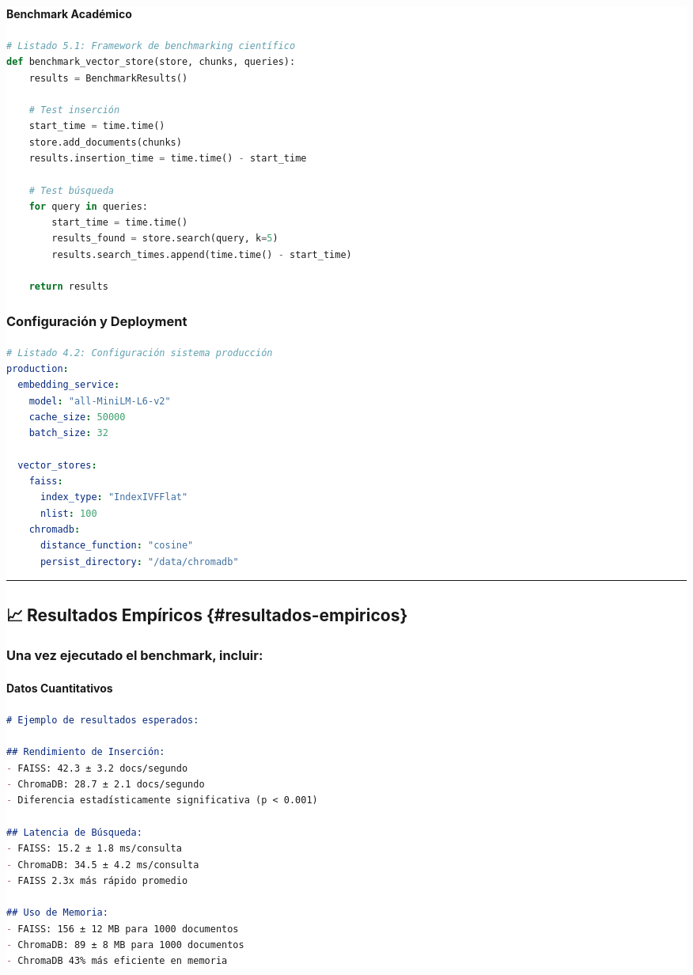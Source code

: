 #### **Benchmark Académico**
```python
# Listado 5.1: Framework de benchmarking científico
def benchmark_vector_store(store, chunks, queries):
    results = BenchmarkResults()
    
    # Test inserción
    start_time = time.time()
    store.add_documents(chunks)
    results.insertion_time = time.time() - start_time
    
    # Test búsqueda
    for query in queries:
        start_time = time.time()
        results_found = store.search(query, k=5)
        results.search_times.append(time.time() - start_time)
    
    return results
```

### **Configuración y Deployment**
```yaml
# Listado 4.2: Configuración sistema producción
production:
  embedding_service:
    model: "all-MiniLM-L6-v2"
    cache_size: 50000
    batch_size: 32
    
  vector_stores:
    faiss:
      index_type: "IndexIVFFlat"
      nlist: 100
    chromadb:
      distance_function: "cosine"
      persist_directory: "/data/chromadb"
```

---

## 📈 Resultados Empíricos {#resultados-empiricos}

### **Una vez ejecutado el benchmark, incluir:**

#### **Datos Cuantitativos**
```markdown
# Ejemplo de resultados esperados:

## Rendimiento de Inserción:
- FAISS: 42.3 ± 3.2 docs/segundo
- ChromaDB: 28.7 ± 2.1 docs/segundo
- Diferencia estadísticamente significativa (p < 0.001)

## Latencia de Búsqueda:
- FAISS: 15.2 ± 1.8 ms/consulta
- ChromaDB: 34.5 ± 4.2 ms/consulta  
- FAISS 2.3x más rápido promedio

## Uso de Memoria:
- FAISS: 156 ± 12 MB para 1000 documentos
- ChromaDB: 89 ± 8 MB para 1000 documentos
- ChromaDB 43% más eficiente en memoria
```

